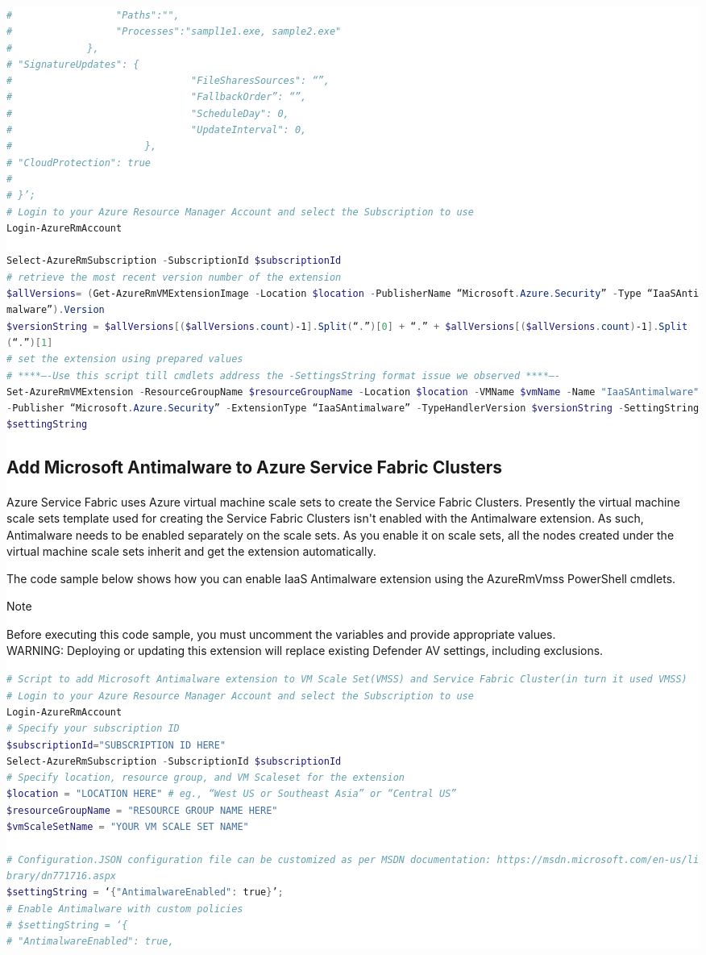 ```powershell
#                  "Paths":"",
#                  "Processes":"sampl1e1.exe, sample2.exe"
#             },
# "SignatureUpdates": {
#                               "FileSharesSources": “”,
#                               "FallbackOrder”: “”,
#                               "ScheduleDay": 0,
#                               "UpdateInterval": 0,
#                       },
# "CloudProtection": true         
#
# }’;
# Login to your Azure Resource Manager Account and select the Subscription to use
Login-AzureRmAccount
 
Select-AzureRmSubscription -SubscriptionId $subscriptionId
# retrieve the most recent version number of the extension
$allVersions= (Get-AzureRmVMExtensionImage -Location $location -PublisherName “Microsoft.Azure.Security” -Type “IaaSAntimalware”).Version
$versionString = $allVersions[($allVersions.count)-1].Split(“.”)[0] + “.” + $allVersions[($allVersions.count)-1].Split(“.”)[1]
# set the extension using prepared values
# ****—-Use this script till cmdlets address the -SettingsString format issue we observed ****—-
Set-AzureRmVMExtension -ResourceGroupName $resourceGroupName -Location $location -VMName $vmName -Name "IaaSAntimalware" -Publisher “Microsoft.Azure.Security” -ExtensionType “IaaSAntimalware” -TypeHandlerVersion $versionString -SettingString $settingString  
```

## Add Microsoft Antimalware to Azure Service Fabric Clusters
Azure Service Fabric uses Azure virtual machine scale sets to create the Service Fabric Clusters. Presently the virtual machine scale sets template used for creating the Service Fabric Clusters isn't enabled with the Antimalware extension. As such, Antimalware needs to be enabled separately on the scale sets. As you enable it on scale sets, all the nodes created under the virtual machine scale sets inherit and get the extension automatically.

The code sample below shows how you can enable IaaS Antimalware extension using the AzureRmVmss PowerShell cmdlets.

> [!NOTE]
> Before executing this code sample, you must uncomment the variables and provide appropriate values.<br>
> WARNING: Deploying or updating this extension will replace existing Defender AV settings, including exclusions.

```powershell
# Script to add Microsoft Antimalware extension to VM Scale Set(VMSS) and Service Fabric Cluster(in turn it used VMSS)
# Login to your Azure Resource Manager Account and select the Subscription to use
Login-AzureRmAccount
# Specify your subscription ID
$subscriptionId="SUBSCRIPTION ID HERE"
Select-AzureRmSubscription -SubscriptionId $subscriptionId
# Specify location, resource group, and VM Scaleset for the extension
$location = "LOCATION HERE" # eg., “West US or Southeast Asia” or “Central US”
$resourceGroupName = "RESOURCE GROUP NAME HERE"
$vmScaleSetName = "YOUR VM SCALE SET NAME"

# Configuration.JSON configuration file can be customized as per MSDN documentation: https://msdn.microsoft.com/en-us/library/dn771716.aspx
$settingString = ‘{"AntimalwareEnabled": true}’;
# Enable Antimalware with custom policies
# $settingString = ‘{
# "AntimalwareEnabled": true,
```